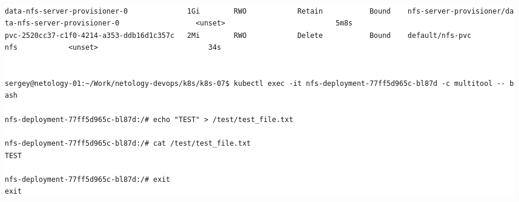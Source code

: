 ```
data-nfs-server-provisioner-0              1Gi        RWO            Retain           Bound    nfs-server-provisioner/data-nfs-server-provisioner-0                  <unset>                          5m8s
pvc-2520cc37-c1f0-4214-a353-ddb16d1c357c   2Mi        RWO            Delete           Bound    default/nfs-pvc                                        nfs            <unset>                          34s


sergey@netology-01:~/Work/netology-devops/k8s/k8s-07$ kubectl exec -it nfs-deployment-77ff5d965c-bl87d -c multitool -- bash

nfs-deployment-77ff5d965c-bl87d:/# echo "TEST" > /test/test_file.txt

nfs-deployment-77ff5d965c-bl87d:/# cat /test/test_file.txt 
TEST

nfs-deployment-77ff5d965c-bl87d:/# exit
exit
```